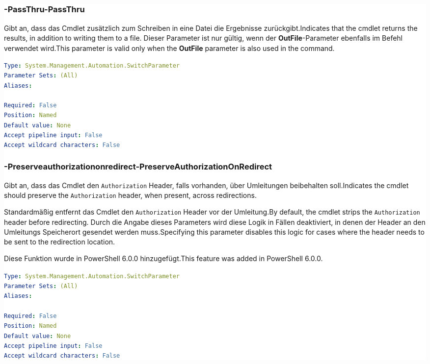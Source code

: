 ### <span data-ttu-id="8a83b-287">-PassThru</span><span class="sxs-lookup"><span data-stu-id="8a83b-287">-PassThru</span></span>

<span data-ttu-id="8a83b-288">Gibt an, dass das Cmdlet zusätzlich zum Schreiben in eine Datei die Ergebnisse zurückgibt.</span><span class="sxs-lookup"><span data-stu-id="8a83b-288">Indicates that the cmdlet returns the results, in addition to writing them to a file.</span></span> <span data-ttu-id="8a83b-289">Dieser Parameter ist nur gültig, wenn der **OutFile**-Parameter ebenfalls im Befehl verwendet wird.</span><span class="sxs-lookup"><span data-stu-id="8a83b-289">This parameter is valid only when the **OutFile** parameter is also used in the command.</span></span>

```yaml
Type: System.Management.Automation.SwitchParameter
Parameter Sets: (All)
Aliases:

Required: False
Position: Named
Default value: None
Accept pipeline input: False
Accept wildcard characters: False
```

### <span data-ttu-id="8a83b-290">-Preserveauthorizationonredirect</span><span class="sxs-lookup"><span data-stu-id="8a83b-290">-PreserveAuthorizationOnRedirect</span></span>

<span data-ttu-id="8a83b-291">Gibt an, dass das Cmdlet den `Authorization` Header, falls vorhanden, über Umleitungen beibehalten soll.</span><span class="sxs-lookup"><span data-stu-id="8a83b-291">Indicates the cmdlet should preserve the `Authorization` header, when present, across redirections.</span></span>

<span data-ttu-id="8a83b-292">Standardmäßig entfernt das Cmdlet den `Authorization` Header vor der Umleitung.</span><span class="sxs-lookup"><span data-stu-id="8a83b-292">By default, the cmdlet strips the `Authorization` header before redirecting.</span></span> <span data-ttu-id="8a83b-293">Durch die Angabe dieses Parameters wird diese Logik in Fällen deaktiviert, in denen der Header an den Umleitungs Speicherort gesendet werden muss.</span><span class="sxs-lookup"><span data-stu-id="8a83b-293">Specifying this parameter disables this logic for cases where the header needs to be sent to the redirection location.</span></span>

<span data-ttu-id="8a83b-294">Diese Funktion wurde in PowerShell 6.0.0 hinzugefügt.</span><span class="sxs-lookup"><span data-stu-id="8a83b-294">This feature was added in PowerShell 6.0.0.</span></span>

```yaml
Type: System.Management.Automation.SwitchParameter
Parameter Sets: (All)
Aliases:

Required: False
Position: Named
Default value: None
Accept pipeline input: False
Accept wildcard characters: False
```
